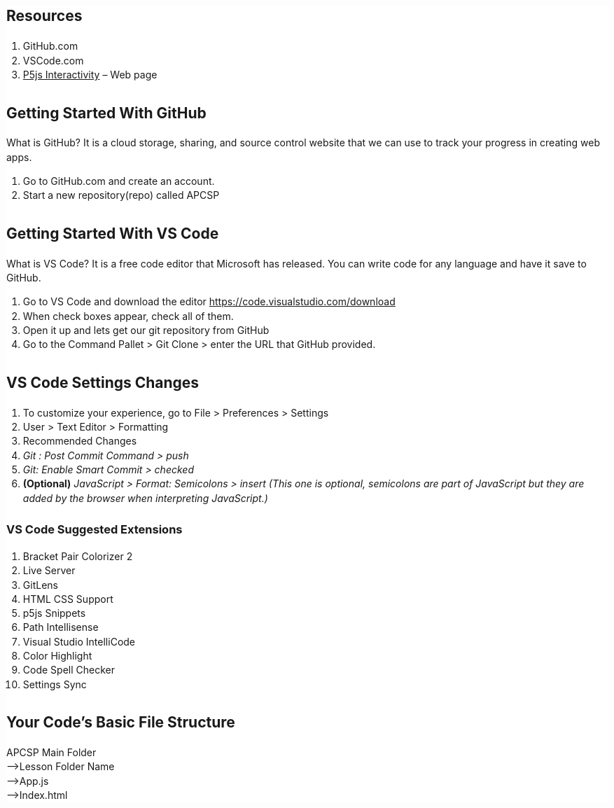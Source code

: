 Resources
---------

1. GitHub.com
2. VSCode.com
3. [P5js Interactivity](https://p5js.org/learn/interactivity.html) – Web page

Getting Started With GitHub
---------------------------

What is GitHub? It is a cloud storage, sharing, and source control website that we can use to track your progress in creating web apps.

1. Go to GitHub.com and create an account.
2. Start a new repository(repo) called APCSP

Getting Started With VS Code
----------------------------

What is VS Code? It is a free code editor that Microsoft has released. You can write code for any language and have it save to GitHub.

1. Go to VS Code and download the editor https://code.visualstudio.com/download
2. When check boxes appear, check all of them.
3. Open it up and lets get our git repository from GitHub
4. Go to the Command Pallet &gt; Git Clone &gt; enter the URL that GitHub provided.

VS Code Settings Changes
------------------------

1. To customize your experience, go to File &gt; Preferences &gt; Settings
2. User &gt; Text Editor &gt; Formatting
3. Recommended Changes
  1. *Git : Post Commit Command &gt; push*
  2. *Git: Enable Smart Commit &gt; checked*
  3. **(Optional)** *JavaScript &gt; Format: Semicolons &gt; insert (This one is optional, semicolons are part of JavaScript but they are added by the browser when interpreting JavaScript.)*

### VS Code Suggested Extensions

1. Bracket Pair Colorizer 2
2. Live Server
3. GitLens
4. HTML CSS Support
5. p5js Snippets
6. Path Intellisense
7. Visual Studio IntelliCode
8. Color Highlight
9. Code Spell Checker
10. Settings Sync

Your Code’s Basic File Structure
--------------------------------

APCSP Main Folder  
–&gt;Lesson Folder Name  
—-&gt;App.js  
—-&gt;Index.html
